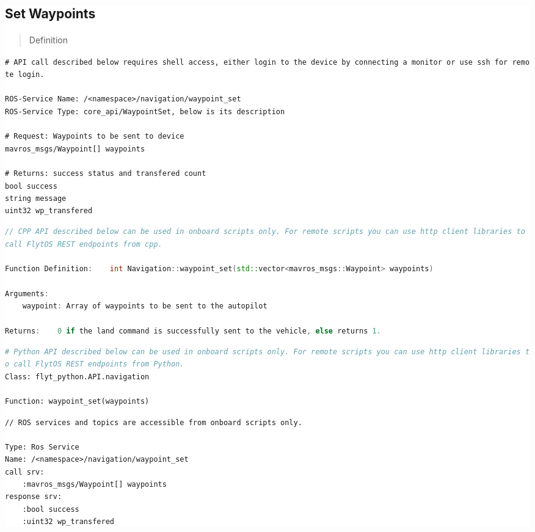 ## Set Waypoints

> Definition

```shell
# API call described below requires shell access, either login to the device by connecting a monitor or use ssh for remote login.

ROS-Service Name: /<namespace>/navigation/waypoint_set
ROS-Service Type: core_api/WaypointSet, below is its description

# Request: Waypoints to be sent to device
mavros_msgs/Waypoint[] waypoints

# Returns: success status and transfered count
bool success
string message
uint32 wp_transfered

```

```cpp
// CPP API described below can be used in onboard scripts only. For remote scripts you can use http client libraries to call FlytOS REST endpoints from cpp.

Function Definition:    int Navigation::waypoint_set(std::vector<mavros_msgs::Waypoint> waypoints)

Arguments:
    waypoint: Array of waypoints to be sent to the autopilot

Returns:    0 if the land command is successfully sent to the vehicle, else returns 1.

```

```python
# Python API described below can be used in onboard scripts only. For remote scripts you can use http client libraries to call FlytOS REST endpoints from Python.
Class: flyt_python.API.navigation

Function: waypoint_set(waypoints)

```

```cpp--ros
// ROS services and topics are accessible from onboard scripts only.

Type: Ros Service
Name: /<namespace>/navigation/waypoint_set
call srv:
    :mavros_msgs/Waypoint[] waypoints
response srv: 
    :bool success
    :uint32 wp_transfered
```
